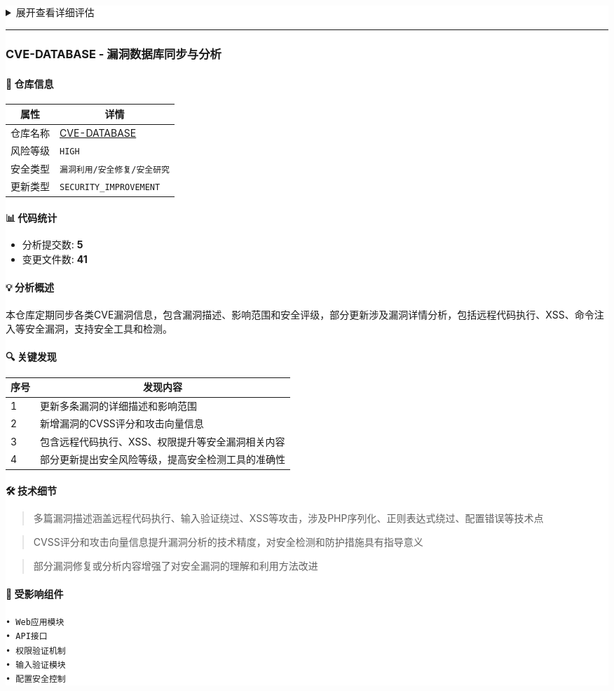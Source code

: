 <details><summary>展开查看详细评估</summary></details>

---

### CVE-DATABASE - 漏洞数据库同步与分析

#### 📌 仓库信息

| 属性 | 详情 |
|------|------|
| 仓库名称 | [CVE-DATABASE](https://github.com/navin-hariharan/CVE-DATABASE) |
| 风险等级 | `HIGH` |
| 安全类型 | `漏洞利用/安全修复/安全研究` |
| 更新类型 | `SECURITY_IMPROVEMENT` |

#### 📊 代码统计

- 分析提交数: **5**
- 变更文件数: **41**

#### 💡 分析概述

本仓库定期同步各类CVE漏洞信息，包含漏洞描述、影响范围和安全评级，部分更新涉及漏洞详情分析，包括远程代码执行、XSS、命令注入等安全漏洞，支持安全工具和检测。

#### 🔍 关键发现

| 序号 | 发现内容 |
|------|----------|
| 1 | 更新多条漏洞的详细描述和影响范围 |
| 2 | 新增漏洞的CVSS评分和攻击向量信息 |
| 3 | 包含远程代码执行、XSS、权限提升等安全漏洞相关内容 |
| 4 | 部分更新提出安全风险等级，提高安全检测工具的准确性 |

#### 🛠️ 技术细节

> 多篇漏洞描述涵盖远程代码执行、输入验证绕过、XSS等攻击，涉及PHP序列化、正则表达式绕过、配置错误等技术点

> CVSS评分和攻击向量信息提升漏洞分析的技术精度，对安全检测和防护措施具有指导意义

> 部分漏洞修复或分析内容增强了对安全漏洞的理解和利用方法改进


#### 🎯 受影响组件

```
• Web应用模块
• API接口
• 权限验证机制
• 输入验证模块
• 配置安全控制
```
